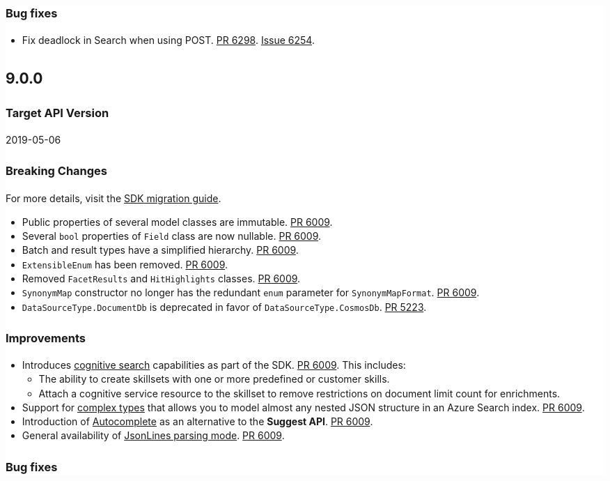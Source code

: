### Bug fixes

- Fix deadlock in Search when using POST. [PR 6298](https://github.com/Azure/azure-sdk-for-net/pull/6298). [Issue 6254](https://github.com/Azure/azure-sdk-for-net/issues/6254).

<a name="9.0.0"></a>

## 9.0.0

### Target API Version

2019-05-06

### Breaking Changes

For more details, visit the [SDK migration guide](https://docs.microsoft.com/azure/search/search-dotnet-sdk-migration-version-9).

- Public properties of several model classes are immutable. [PR 6009](https://github.com/Azure/azure-sdk-for-net/pull/6009).
- Several `bool` properties of `Field` class are now nullable. [PR 6009](https://github.com/Azure/azure-sdk-for-net/pull/6009).
- Batch and result types have a simplified hierarchy. [PR 6009](https://github.com/Azure/azure-sdk-for-net/pull/6009).
- `ExtensibleEnum` has been removed. [PR 6009](https://github.com/Azure/azure-sdk-for-net/pull/6009).
- Removed `FacetResults` and `HitHighlights` classes. [PR 6009](https://github.com/Azure/azure-sdk-for-net/pull/6009).
- `SynonymMap` constructor no longer has the redundant `enum` parameter for `SynonymMapFormat`. [PR 6009](https://github.com/Azure/azure-sdk-for-net/pull/6009).
- `DataSourceType.DocumentDb` is deprecated in favor of `DataSourceType.CosmosDb`. [PR 5223](https://github.com/Azure/azure-sdk-for-net/pull/5223).

### Improvements

- Introduces [cognitive search](https://docs.microsoft.com/azure/search/cognitive-search-concept-intro) capabilities as part of the SDK. [PR 6009](https://github.com/Azure/azure-sdk-for-net/pull/6009). This includes:
    - The ability to create skillsets with one or more predefined or customer skills.
    - Attach a cognitive service resource to the skillset to remove restrictions on document limit count for enrichments.
- Support for [complex types](https://docs.microsoft.com/azure/search/search-howto-complex-data-types) that allows you to model almost any nested JSON structure in an Azure Search index. [PR 6009](https://github.com/Azure/azure-sdk-for-net/pull/6009).
- Introduction of [Autocomplete](https://docs.microsoft.com/azure/search/search-autocomplete-tutorial) as an alternative to the **Suggest API**. [PR 6009](https://github.com/Azure/azure-sdk-for-net/pull/6009).
- General availability of [JsonLines parsing mode](https://docs.microsoft.com/azure/search/search-howto-index-json-blobs). [PR 6009](https://github.com/Azure/azure-sdk-for-net/pull/6009).

### Bug fixes

